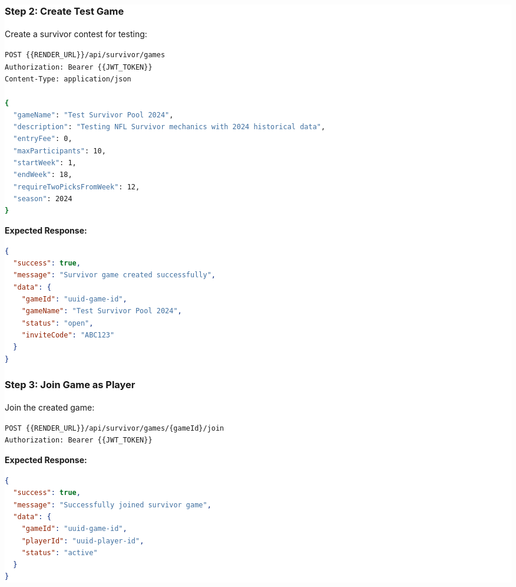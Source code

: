 ### Step 2: Create Test Game
Create a survivor contest for testing:

```bash
POST {{RENDER_URL}}/api/survivor/games
Authorization: Bearer {{JWT_TOKEN}}
Content-Type: application/json

{
  "gameName": "Test Survivor Pool 2024",
  "description": "Testing NFL Survivor mechanics with 2024 historical data",
  "entryFee": 0,
  "maxParticipants": 10,
  "startWeek": 1,
  "endWeek": 18,
  "requireTwoPicksFromWeek": 12,
  "season": 2024
}
```

**Expected Response:**
```json
{
  "success": true,
  "message": "Survivor game created successfully",
  "data": {
    "gameId": "uuid-game-id",
    "gameName": "Test Survivor Pool 2024",
    "status": "open",
    "inviteCode": "ABC123"
  }
}
```

### Step 3: Join Game as Player
Join the created game:

```bash
POST {{RENDER_URL}}/api/survivor/games/{gameId}/join
Authorization: Bearer {{JWT_TOKEN}}
```

**Expected Response:**
```json
{
  "success": true,
  "message": "Successfully joined survivor game",
  "data": {
    "gameId": "uuid-game-id",
    "playerId": "uuid-player-id",
    "status": "active"
  }
}
```

